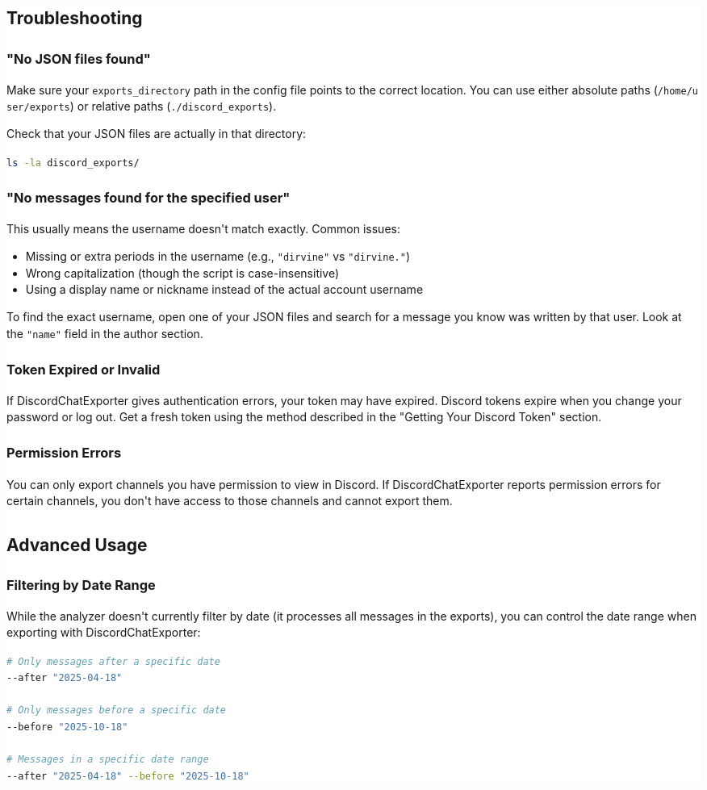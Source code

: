 ## Troubleshooting

### "No JSON files found"

Make sure your `exports_directory` path in the config file points to the correct location. You can use either absolute paths (`/home/user/exports`) or relative paths (`./discord_exports`).

Check that your JSON files are actually in that directory:
```bash
ls -la discord_exports/
```

### "No messages found for the specified user"

This usually means the username doesn't match exactly. Common issues:

- Missing or extra periods in the username (e.g., `"dirvine"` vs `"dirvine."`)
- Wrong capitalization (though the script is case-insensitive)
- Using a display name or nickname instead of the actual account username

To find the exact username, open one of your JSON files and search for a message you know was written by that user. Look at the `"name"` field in the author section.

### Token Expired or Invalid

If DiscordChatExporter gives authentication errors, your token may have expired. Discord tokens expire when you change your password or log out. Get a fresh token using the method described in the "Getting Your Discord Token" section.

### Permission Errors

You can only export channels you have permission to view in Discord. If DiscordChatExporter reports permission errors for certain channels, you don't have access to those channels and cannot export them.

## Advanced Usage

### Filtering by Date Range

While the analyzer doesn't currently filter by date (it processes all messages in the exports), you can control the date range when exporting with DiscordChatExporter:

```bash
# Only messages after a specific date
--after "2025-04-18"

# Only messages before a specific date
--before "2025-10-18"

# Messages in a specific date range
--after "2025-04-18" --before "2025-10-18"
```
